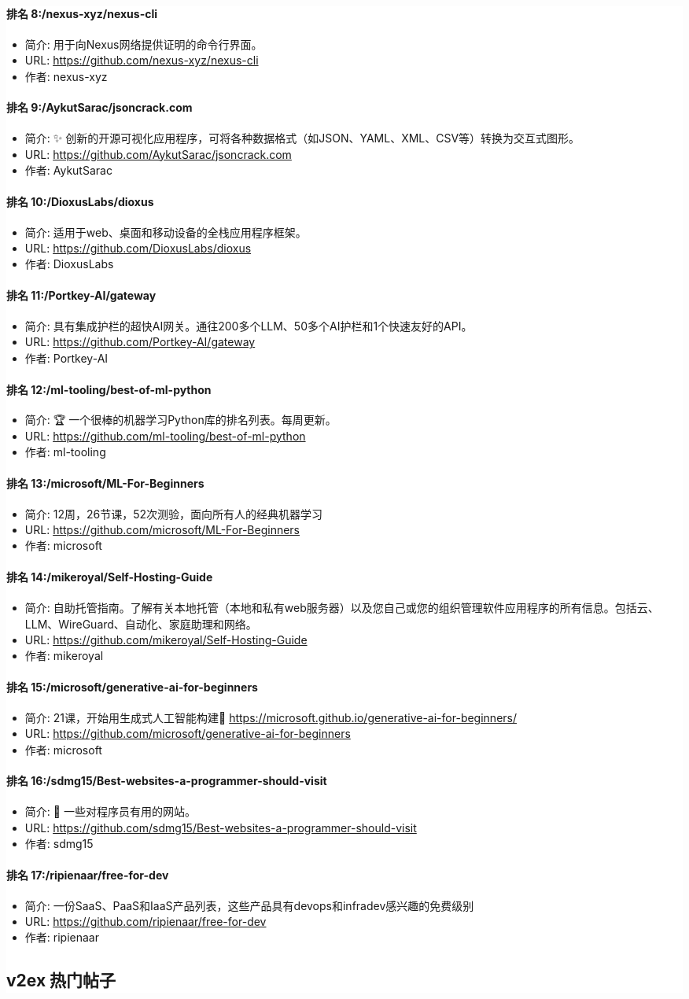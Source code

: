 #### 排名 8:/nexus-xyz/nexus-cli
- 简介: 用于向Nexus网络提供证明的命令行界面。
- URL: https://github.com/nexus-xyz/nexus-cli
- 作者: nexus-xyz 

#### 排名 9:/AykutSarac/jsoncrack.com
- 简介: ✨ 创新的开源可视化应用程序，可将各种数据格式（如JSON、YAML、XML、CSV等）转换为交互式图形。
- URL: https://github.com/AykutSarac/jsoncrack.com
- 作者: AykutSarac 

#### 排名 10:/DioxusLabs/dioxus
- 简介: 适用于web、桌面和移动设备的全栈应用程序框架。
- URL: https://github.com/DioxusLabs/dioxus
- 作者: DioxusLabs 

#### 排名 11:/Portkey-AI/gateway
- 简介: 具有集成护栏的超快AI网关。通往200多个LLM、50多个AI护栏和1个快速友好的API。
- URL: https://github.com/Portkey-AI/gateway
- 作者: Portkey-AI 

#### 排名 12:/ml-tooling/best-of-ml-python
- 简介: 🏆 一个很棒的机器学习Python库的排名列表。每周更新。
- URL: https://github.com/ml-tooling/best-of-ml-python
- 作者: ml-tooling 

#### 排名 13:/microsoft/ML-For-Beginners
- 简介: 12周，26节课，52次测验，面向所有人的经典机器学习
- URL: https://github.com/microsoft/ML-For-Beginners
- 作者: microsoft 

#### 排名 14:/mikeroyal/Self-Hosting-Guide
- 简介: 自助托管指南。了解有关本地托管（本地和私有web服务器）以及您自己或您的组织管理软件应用程序的所有信息。包括云、LLM、WireGuard、自动化、家庭助理和网络。
- URL: https://github.com/mikeroyal/Self-Hosting-Guide
- 作者: mikeroyal 

#### 排名 15:/microsoft/generative-ai-for-beginners
- 简介: 21课，开始用生成式人工智能构建🔗 https://microsoft.github.io/generative-ai-for-beginners/
- URL: https://github.com/microsoft/generative-ai-for-beginners
- 作者: microsoft 

#### 排名 16:/sdmg15/Best-websites-a-programmer-should-visit
- 简介: 🔗 一些对程序员有用的网站。
- URL: https://github.com/sdmg15/Best-websites-a-programmer-should-visit
- 作者: sdmg15 

#### 排名 17:/ripienaar/free-for-dev
- 简介: 一份SaaS、PaaS和IaaS产品列表，这些产品具有devops和infradev感兴趣的免费级别
- URL: https://github.com/ripienaar/free-for-dev
- 作者: ripienaar 

## v2ex 热门帖子
